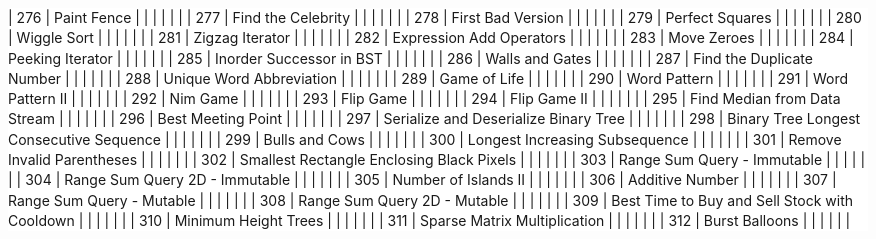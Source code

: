 | 276  | Paint Fence                                                |         |        |        |        |        |
| 277  | Find the Celebrity                                         |         |        |        |        |        |
| 278  | First Bad Version                                          |         |        |        |        |        |
| 279  | Perfect Squares                                            |         |        |        |        |        |
| 280  | Wiggle Sort                                                |         |        |        |        |        |
| 281  | Zigzag Iterator                                            |         |        |        |        |        |
| 282  | Expression Add Operators                                   |         |        |        |        |        |
| 283  | Move Zeroes                                                |         |        |        |        |        |
| 284  | Peeking Iterator                                           |         |        |        |        |        |
| 285  | Inorder Successor in BST                                   |         |        |        |        |        |
| 286  | Walls and Gates                                            |         |        |        |        |        |
| 287  | Find the Duplicate Number                                  |         |        |        |        |        |
| 288  | Unique Word Abbreviation                                   |         |        |        |        |        |
| 289  | Game of Life                                               |         |        |        |        |        |
| 290  | Word Pattern                                               |         |        |        |        |        |
| 291  | Word Pattern II                                            |         |        |        |        |        |
| 292  | Nim Game                                                   |         |        |        |        |        |
| 293  | Flip Game                                                  |         |        |        |        |        |
| 294  | Flip Game II                                               |         |        |        |        |        |
| 295  | Find Median from Data Stream                               |         |        |        |        |        |
| 296  | Best Meeting Point                                         |         |        |        |        |        |
| 297  | Serialize and Deserialize Binary Tree                      |         |        |        |        |        |
| 298  | Binary Tree Longest Consecutive Sequence                   |         |        |        |        |        |
| 299  | Bulls and Cows                                             |         |        |        |        |        |
| 300  | Longest Increasing Subsequence                             |         |        |        |        |        |
| 301  | Remove Invalid Parentheses                                 |         |        |        |        |        |
| 302  | Smallest Rectangle Enclosing Black Pixels                  |         |        |        |        |        |
| 303  | Range Sum Query - Immutable                                |         |        |        |        |        |
| 304  | Range Sum Query 2D - Immutable                             |         |        |        |        |        |
| 305  | Number of Islands II                                       |         |        |        |        |        |
| 306  | Additive Number                                            |         |        |        |        |        |
| 307  | Range Sum Query - Mutable                                  |         |        |        |        |        |
| 308  | Range Sum Query 2D - Mutable                               |         |        |        |        |        |
| 309  | Best Time to Buy and Sell Stock with Cooldown              |         |        |        |        |        |
| 310  | Minimum Height Trees                                       |         |        |        |        |        |
| 311  | Sparse Matrix Multiplication                               |         |        |        |        |        |
| 312  | Burst Balloons                                             |         |        |        |        |        |